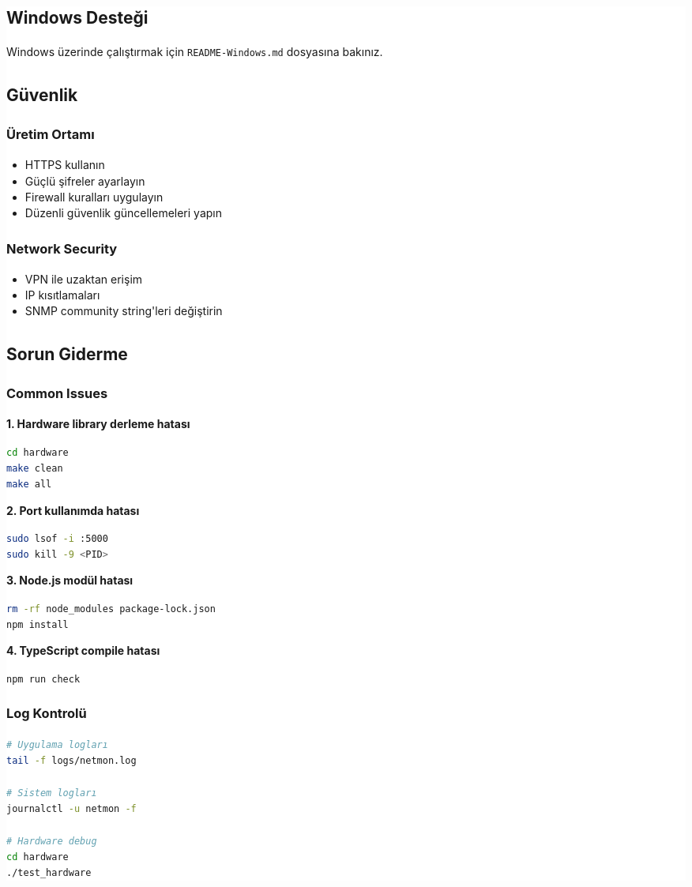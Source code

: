 ## Windows Desteği

Windows üzerinde çalıştırmak için `README-Windows.md` dosyasına bakınız.

## Güvenlik

### Üretim Ortamı
- HTTPS kullanın
- Güçlü şifreler ayarlayın
- Firewall kuralları uygulayın
- Düzenli güvenlik güncellemeleri yapın

### Network Security
- VPN ile uzaktan erişim
- IP kısıtlamaları
- SNMP community string'leri değiştirin

## Sorun Giderme

### Common Issues

**1. Hardware library derleme hatası**
```bash
cd hardware
make clean
make all
```

**2. Port kullanımda hatası**
```bash
sudo lsof -i :5000
sudo kill -9 <PID>
```

**3. Node.js modül hatası**
```bash
rm -rf node_modules package-lock.json
npm install
```

**4. TypeScript compile hatası**
```bash
npm run check
```

### Log Kontrolü
```bash
# Uygulama logları
tail -f logs/netmon.log

# Sistem logları
journalctl -u netmon -f

# Hardware debug
cd hardware
./test_hardware
```
